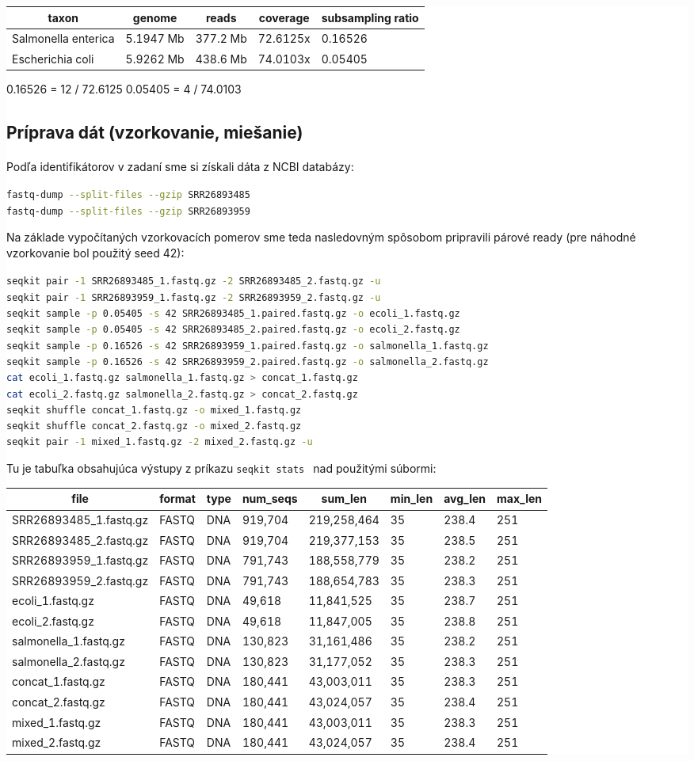 | taxon               | genome    | reads    | coverage | subsampling ratio |
| ------------------- | --------- | -------- | -------- | ----------------- |
| Salmonella enterica | 5.1947 Mb | 377.2 Mb | 72.6125x | 0.16526           |
| Escherichia coli    | 5.9262 Mb | 438.6 Mb | 74.0103x | 0.05405           |

0.16526 = 12 / 72.6125
0.05405 = 4 / 74.0103

## Príprava dát (vzorkovanie, miešanie)

Podľa identifikátorov v zadaní sme si získali dáta z NCBI databázy:

```sh
fastq-dump --split-files --gzip SRR26893485
fastq-dump --split-files --gzip SRR26893959
```

Na základe vypočítaných vzorkovacích pomerov sme teda nasledovným spôsobom pripravili párové ready
(pre náhodné vzorkovanie bol použitý seed 42):

```sh
seqkit pair -1 SRR26893485_1.fastq.gz -2 SRR26893485_2.fastq.gz -u
seqkit pair -1 SRR26893959_1.fastq.gz -2 SRR26893959_2.fastq.gz -u
seqkit sample -p 0.05405 -s 42 SRR26893485_1.paired.fastq.gz -o ecoli_1.fastq.gz
seqkit sample -p 0.05405 -s 42 SRR26893485_2.paired.fastq.gz -o ecoli_2.fastq.gz
seqkit sample -p 0.16526 -s 42 SRR26893959_1.paired.fastq.gz -o salmonella_1.fastq.gz
seqkit sample -p 0.16526 -s 42 SRR26893959_2.paired.fastq.gz -o salmonella_2.fastq.gz
cat ecoli_1.fastq.gz salmonella_1.fastq.gz > concat_1.fastq.gz
cat ecoli_2.fastq.gz salmonella_2.fastq.gz > concat_2.fastq.gz
seqkit shuffle concat_1.fastq.gz -o mixed_1.fastq.gz
seqkit shuffle concat_2.fastq.gz -o mixed_2.fastq.gz
seqkit pair -1 mixed_1.fastq.gz -2 mixed_2.fastq.gz -u
```

Tu je tabuľka obsahujúca výstupy z príkazu `seqkit stats ` nad použitými súbormi:

| file                   | format | type | num_seqs |     sum_len | min_len | avg_len | max_len |
| ---------------------- | ------ | ---- | -------- | ----------- | ------- | ------- | ------- |
| SRR26893485_1.fastq.gz | FASTQ  | DNA  |  919,704 | 219,258,464 |      35 |   238.4 |     251 |
| SRR26893485_2.fastq.gz | FASTQ  | DNA  |  919,704 | 219,377,153 |      35 |   238.5 |     251 |
| SRR26893959_1.fastq.gz | FASTQ  | DNA  |  791,743 | 188,558,779 |      35 |   238.2 |     251 |
| SRR26893959_2.fastq.gz | FASTQ  | DNA  |  791,743 | 188,654,783 |      35 |   238.3 |     251 |
| ecoli_1.fastq.gz       | FASTQ  | DNA  |   49,618 |  11,841,525 |      35 |   238.7 |     251 |
| ecoli_2.fastq.gz       | FASTQ  | DNA  |   49,618 |  11,847,005 |      35 |   238.8 |     251 |
| salmonella_1.fastq.gz  | FASTQ  | DNA  |  130,823 |  31,161,486 |      35 |   238.2 |     251 |
| salmonella_2.fastq.gz  | FASTQ  | DNA  |  130,823 |  31,177,052 |      35 |   238.3 |     251 |
| concat_1.fastq.gz      | FASTQ  | DNA  |  180,441 |  43,003,011 |      35 |   238.3 |     251 |
| concat_2.fastq.gz      | FASTQ  | DNA  |  180,441 |  43,024,057 |      35 |   238.4 |     251 |
| mixed_1.fastq.gz       | FASTQ  | DNA  |  180,441 |  43,003,011 |      35 |   238.3 |     251 |
| mixed_2.fastq.gz       | FASTQ  | DNA  |  180,441 |  43,024,057 |      35 |   238.4 |     251 |
